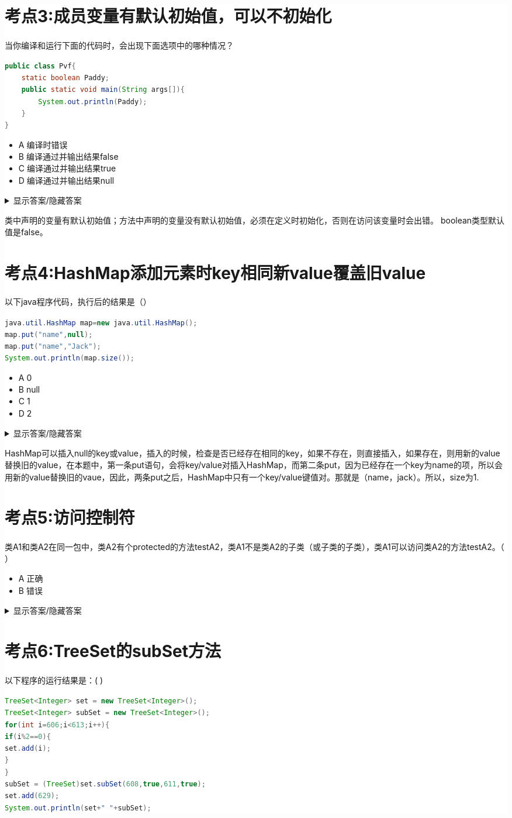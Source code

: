 # 考点3:成员变量有默认初始值，可以不初始化
当你编译和运行下面的代码时，会出现下面选项中的哪种情况？

```java
public class Pvf{
    static boolean Paddy;
    public static void main(String args[]){
        System.out.println(Paddy);
    }
}
```

- A 编译时错误
- B 编译通过并输出结果false
- C 编译通过并输出结果true
- D 编译通过并输出结果null

<details><summary>显示答案/隐藏答案</summary></details>

类中声明的变量有默认初始值；方法中声明的变量没有默认初始值，必须在定义时初始化，否则在访问该变量时会出错。
boolean类型默认值是false。
# 考点4:HashMap添加元素时key相同新value覆盖旧value
以下java程序代码，执行后的结果是（）
```java
java.util.HashMap map=new java.util.HashMap();
map.put("name",null);
map.put("name","Jack");
System.out.println(map.size());
```
- A 0
- B null
- C 1
- D 2

<details><summary>显示答案/隐藏答案</summary></details>


HashMap可以插入null的key或value，插入的时候，检查是否已经存在相同的key，如果不存在，则直接插入，如果存在，则用新的value替换旧的value，在本题中，第一条put语句，会将key/value对插入HashMap，而第二条put，因为已经存在一个key为name的项，所以会用新的value替换旧的vaue，因此，两条put之后，HashMap中只有一个key/value键值对。那就是（name，jack）。所以，size为1.

# 考点5:访问控制符
类A1和类A2在同一包中，类A2有个protected的方法testA2，类A1不是类A2的子类（或子类的子类），类A1可以访问类A2的方法testA2。（  ）

- A 正确
- B 错误

<details><summary>显示答案/隐藏答案</summary></details>

# 考点6:TreeSet的subSet方法
以下程序的运行结果是：(    )
```java
TreeSet<Integer> set = new TreeSet<Integer>();
TreeSet<Integer> subSet = new TreeSet<Integer>();
for(int i=606;i<613;i++){
if(i%2==0){
set.add(i);
}
}
subSet = (TreeSet)set.subSet(608,true,611,true);
set.add(629);
System.out.println(set+" "+subSet);
```
